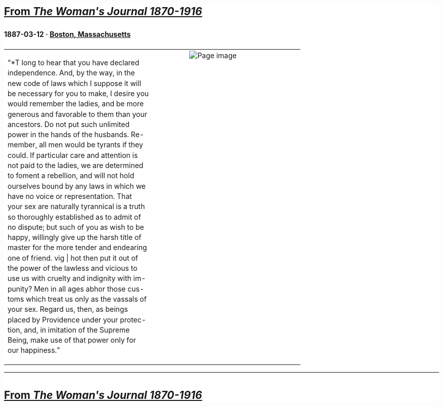 
## [From _The Woman's Journal 1870-1916_](https://archive.org/details/sim_the-womans-journal_1887-03-12_18_11/page/n3/mode/1up?view=theater)

#### 1887-03-12 &middot; [Boston, Massachusetts](http://dbpedia.org/resource/Boston)

<table style="width: 100%;"><tr><td style="width: 50%">

  
“*T long to hear that you have declared  
independence. And, by the way, in the  
new code of laws which I suppose it will  
be necessary for you to make, I desire you  
would remember the ladies, and be more  
generous and favorable to them than your  
ancestors. Do not put such unlimited  
power in the hands of the husbands. Re-  
member, all men would be tyrants if they  
could. If particular care and attention is  
not paid to the ladies, we are determined  
to foment a rebellion, and will not hold  
ourselves bound by any laws in which we  
have no voice or representation. That  
your sex are naturally tyrannical is a truth  
so thoroughly established as to admit of  
no dispute; but such of you as wish to be  
happy, willingly give up the harsh title of  
master for the more tender and endearing  
one of friend. vig | hot then put it out of  
the power of the lawless and vicious to  
use us with cruelty and indignity with im-  
punity? Men in all ages abhor those cus-  
toms which treat us only as the vassals of  
your sex. Regard us, then, as beings  
placed by Providence under your protec-  
tion, and, in imitation of the Supreme  
Being, make use of that power only for  
our happiness.”
</td><td style="width: 50%; max-height: 75%; margin: auto; display: block;">
<img alt="Page image" src="https://iiif.archive.org/image/iiif/2/sim_the-womans-journal_1887-03-12_18_11%2Fsim_the-womans-journal_1887-03-12_18_11_jp2.zip%2Fsim_the-womans-journal_1887-03-12_18_11_jp2%2Fsim_the-womans-journal_1887-03-12_18_11_0003.jp2/pct:77.96912114014252,59.264884568651276,15.47901821060966,16.798298906439854/,600/0/default.jpg"/>
</td>
</tr></table>

---

## [From _The Woman's Journal 1870-1916_](https://archive.org/details/sim_the-womans-journal_1888-02-18_19_7/page/n3/mode/1up?view=theater)

